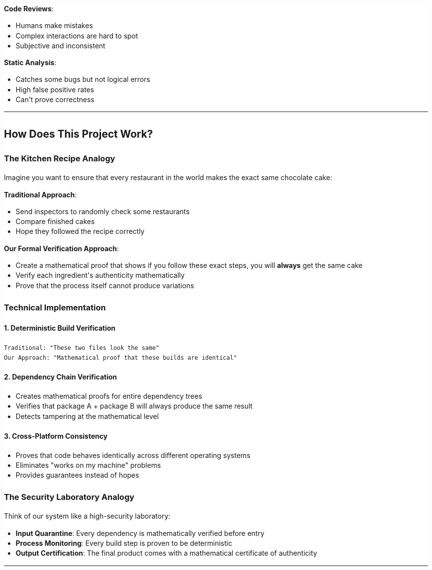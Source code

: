 **Code Reviews**:
- Humans make mistakes
- Complex interactions are hard to spot
- Subjective and inconsistent

**Static Analysis**:
- Catches some bugs but not logical errors
- High false positive rates
- Can't prove correctness

---

## How Does This Project Work?

### The Kitchen Recipe Analogy
Imagine you want to ensure that every restaurant in the world makes the exact same chocolate cake:

**Traditional Approach**:
- Send inspectors to randomly check some restaurants
- Compare finished cakes
- Hope they followed the recipe correctly

**Our Formal Verification Approach**:
- Create a mathematical proof that shows if you follow these exact steps, you will **always** get the same cake
- Verify each ingredient's authenticity mathematically
- Prove that the process itself cannot produce variations

### Technical Implementation

#### 1. Deterministic Build Verification
```
Traditional: "These two files look the same"
Our Approach: "Mathematical proof that these builds are identical"
```

#### 2. Dependency Chain Verification
- Creates mathematical proofs for entire dependency trees
- Verifies that package A + package B will always produce the same result
- Detects tampering at the mathematical level

#### 3. Cross-Platform Consistency
- Proves that code behaves identically across different operating systems
- Eliminates "works on my machine" problems
- Provides guarantees instead of hopes

### The Security Laboratory Analogy
Think of our system like a high-security laboratory:
- **Input Quarantine**: Every dependency is mathematically verified before entry
- **Process Monitoring**: Every build step is proven to be deterministic
- **Output Certification**: The final product comes with a mathematical certificate of authenticity

---